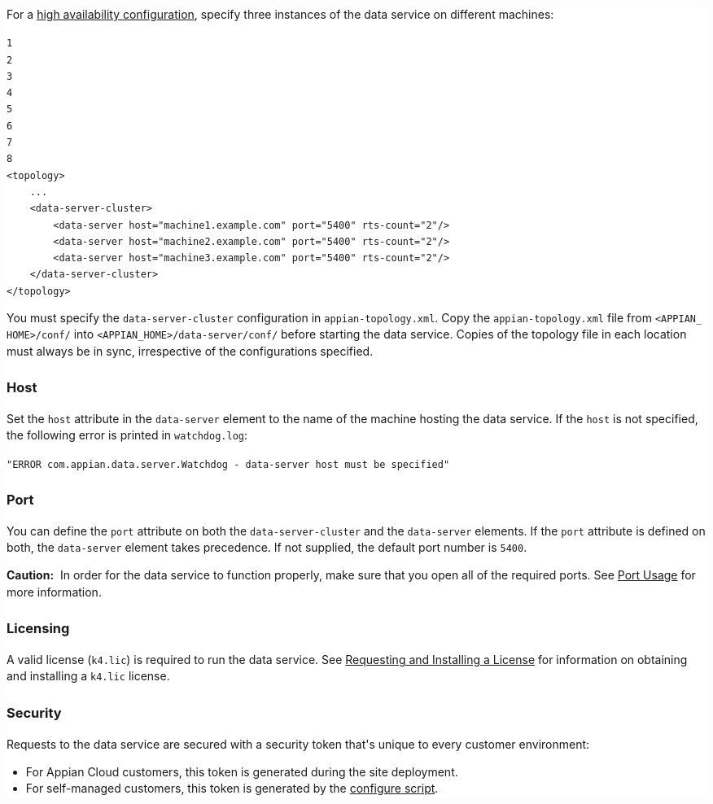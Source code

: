 For a [high availability configuration](High_Availability_and_Distributed_Installations.html), specify three instances of the data service on different machines:

```
1
2
3
4
5
6
7
8
<topology>
    ...
    <data-server-cluster>
        <data-server host="machine1.example.com" port="5400" rts-count="2"/>
        <data-server host="machine2.example.com" port="5400" rts-count="2"/>
        <data-server host="machine3.example.com" port="5400" rts-count="2"/>
    </data-server-cluster>
</topology>
```

You must specify the `data-server-cluster` configuration in `appian-topology.xml`. Copy the `appian-topology.xml` file from `<APPIAN_HOME>/conf/` into `<APPIAN_HOME>/data-server/conf/` before starting the data service. Copies of the topology file in each location must always be in sync, irrespective of the configurations specified.

### Host

Set the `host` attribute in the `data-server` element to the name of the machine hosting the data service. If the `host` is not specified, the following error is printed in `watchdog.log`:

`"ERROR com.appian.data.server.Watchdog - data-server host must be specified"`

### Port

You can define the `port` attribute on both the `data-server-cluster` and the `data-server` elements. If the `port` attribute is defined on both, the `data-server` element takes precedence. If not supplied, the default port number is `5400`.

**Caution:**  In order for the data service to function properly, make sure that you open all of the required ports. See [Port Usage](Port_Usage.html) for more information.

### Licensing

A valid license (`k4.lic`) is required to run the data service. See [Requesting and Installing a License](Requesting_and_Installing_a_license.html) for information on obtaining and installing a `k4.lic` license.

### Security

Requests to the data service are secured with a security token that's unique to every customer environment:

-   For Appian Cloud customers, this token is generated during the site deployment.
-   For self-managed customers, this token is generated by the [configure script](Configure_Script.html).
